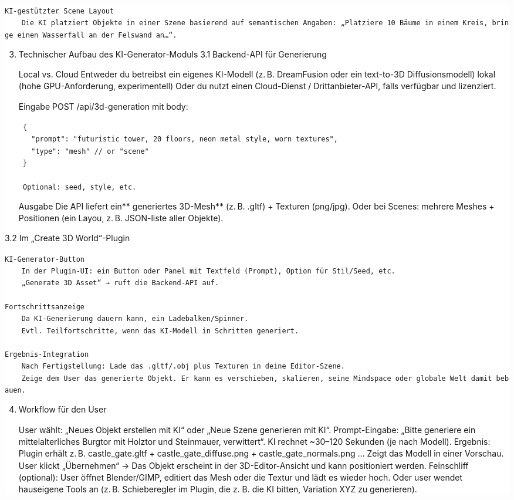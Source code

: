     KI-gestützter Scene Layout
        Die KI platziert Objekte in einer Szene basierend auf semantischen Angaben: „Platziere 10 Bäume in einem Kreis, bringe einen Wasserfall an der Felswand an…“.

3. Technischer Aufbau des KI-Generator-Moduls
3.1 Backend-API für Generierung

    Local vs. Cloud
        Entweder du betreibst ein eigenes KI-Modell (z. B. DreamFusion oder ein text-to-3D Diffusionsmodell) lokal (hohe GPU-Anforderung, experimentell)
        Oder du nutzt einen Cloud-Dienst / Drittanbieter-API, falls verfügbar und lizenziert.

    Eingabe
        POST /api/3d-generation mit body:

        {
          "prompt": "futuristic tower, 20 floors, neon metal style, worn textures",
          "type": "mesh" // or "scene"
        }

        Optional: seed, style, etc.

    Ausgabe
        Die API liefert ein** generiertes 3D-Mesh** (z. B. .gltf) + Texturen (png/jpg).
        Oder bei Scenes: mehrere Meshes + Positionen (ein Layou, z. B. JSON-liste aller Objekte).

3.2 Im „Create 3D World“-Plugin

    KI-Generator-Button
        In der Plugin-UI: ein Button oder Panel mit Textfeld (Prompt), Option für Stil/Seed, etc.
        „Generate 3D Asset“ → ruft die Backend-API auf.

    Fortschrittsanzeige
        Da KI-Generierung dauern kann, ein Ladebalken/Spinner.
        Evtl. Teilfortschritte, wenn das KI-Modell in Schritten generiert.

    Ergebnis-Integration
        Nach Fertigstellung: Lade das .gltf/.obj plus Texturen in deine Editor-Szene.
        Zeige dem User das generierte Objekt. Er kann es verschieben, skalieren, seine Mindspace oder globale Welt damit bebauen.

4. Workflow für den User

    User wählt: „Neues Objekt erstellen mit KI“ oder „Neue Szene generieren mit KI“.
    Prompt-Eingabe: „Bitte generiere ein mittelalterliches Burgtor mit Holztor und Steinmauer, verwittert“.
    KI rechnet ~30–120 Sekunden (je nach Modell).
    Ergebnis:
        Plugin erhält z. B. castle_gate.gltf + castle_gate_diffuse.png + castle_gate_normals.png …
        Zeigt das Modell in einer Vorschau.
        User klickt „Übernehmen“ → Das Objekt erscheint in der 3D-Editor-Ansicht und kann positioniert werden.
    Feinschliff (optional):
        User öffnet Blender/GIMP, editiert das Mesh oder die Textur und lädt es wieder hoch.
        Oder user wendet hauseigene Tools an (z. B. Schieberegler im Plugin, die z. B. die KI bitten, Variation XYZ zu generieren).
